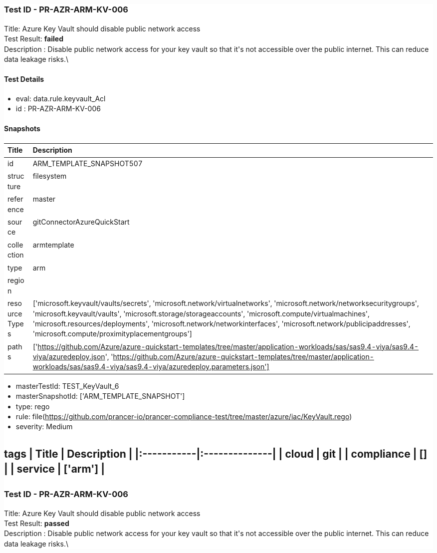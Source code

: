 
### Test ID - PR-AZR-ARM-KV-006
Title: Azure Key Vault should disable public network access\
Test Result: **failed**\
Description : Disable public network access for your key vault so that it's not accessible over the public internet. This can reduce data leakage risks.\

#### Test Details
- eval: data.rule.keyvault_Acl
- id : PR-AZR-ARM-KV-006

#### Snapshots
| Title         | Description                                                                                                                                                                                                                                                                                                                                                                                 |
|:--------------|:--------------------------------------------------------------------------------------------------------------------------------------------------------------------------------------------------------------------------------------------------------------------------------------------------------------------------------------------------------------------------------------------|
| id            | ARM_TEMPLATE_SNAPSHOT507                                                                                                                                                                                                                                                                                                                                                                    |
| structure     | filesystem                                                                                                                                                                                                                                                                                                                                                                                  |
| reference     | master                                                                                                                                                                                                                                                                                                                                                                                      |
| source        | gitConnectorAzureQuickStart                                                                                                                                                                                                                                                                                                                                                                 |
| collection    | armtemplate                                                                                                                                                                                                                                                                                                                                                                                 |
| type          | arm                                                                                                                                                                                                                                                                                                                                                                                         |
| region        |                                                                                                                                                                                                                                                                                                                                                                                             |
| resourceTypes | ['microsoft.keyvault/vaults/secrets', 'microsoft.network/virtualnetworks', 'microsoft.network/networksecuritygroups', 'microsoft.keyvault/vaults', 'microsoft.storage/storageaccounts', 'microsoft.compute/virtualmachines', 'microsoft.resources/deployments', 'microsoft.network/networkinterfaces', 'microsoft.network/publicipaddresses', 'microsoft.compute/proximityplacementgroups'] |
| paths         | ['https://github.com/Azure/azure-quickstart-templates/tree/master/application-workloads/sas/sas9.4-viya/sas9.4-viya/azuredeploy.json', 'https://github.com/Azure/azure-quickstart-templates/tree/master/application-workloads/sas/sas9.4-viya/sas9.4-viya/azuredeploy.parameters.json']                                                                                                     |

- masterTestId: TEST_KeyVault_6
- masterSnapshotId: ['ARM_TEMPLATE_SNAPSHOT']
- type: rego
- rule: file(https://github.com/prancer-io/prancer-compliance-test/tree/master/azure/iac/KeyVault.rego)
- severity: Medium

tags
| Title      | Description   |
|:-----------|:--------------|
| cloud      | git           |
| compliance | []            |
| service    | ['arm']       |
----------------------------------------------------------------


### Test ID - PR-AZR-ARM-KV-006
Title: Azure Key Vault should disable public network access\
Test Result: **passed**\
Description : Disable public network access for your key vault so that it's not accessible over the public internet. This can reduce data leakage risks.\
